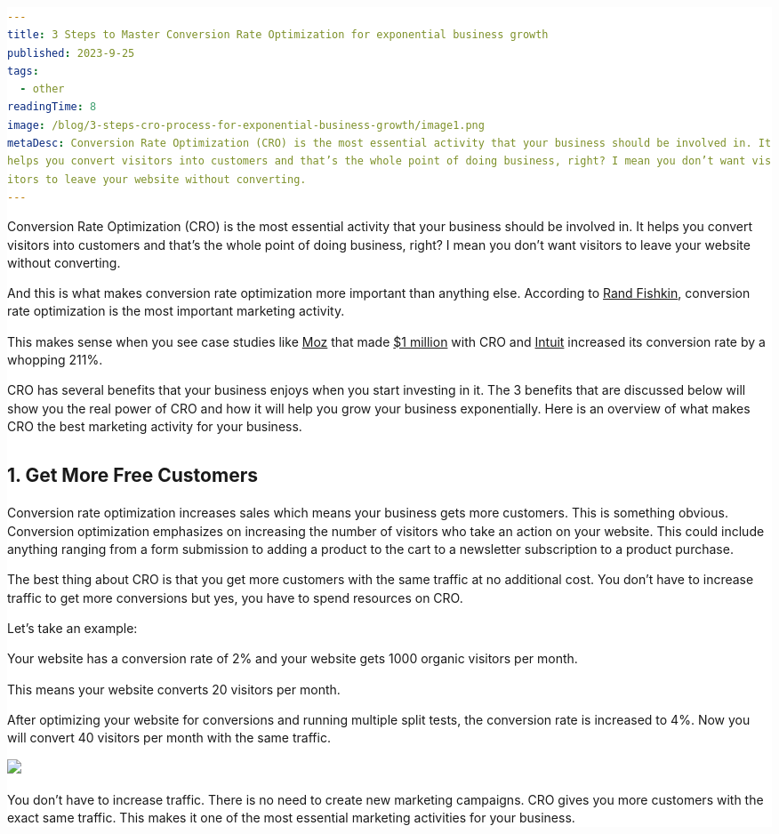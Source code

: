 ```yaml
---
title: 3 Steps to Master Conversion Rate Optimization for exponential business growth 
published: 2023-9-25
tags: 
  - other
readingTime: 8
image: /blog/3-steps-cro-process-for-exponential-business-growth/image1.png
metaDesc: Conversion Rate Optimization (CRO) is the most essential activity that your business should be involved in. It helps you convert visitors into customers and that’s the whole point of doing business, right? I mean you don’t want visitors to leave your website without converting.  
---
```


Conversion Rate Optimization (CRO) is the most essential activity that your business should be involved in. It helps you convert visitors into customers and that’s the whole point of doing business, right? I mean you don’t want visitors to leave your website without converting.

And this is what makes conversion rate optimization more important than anything else. According to [Rand Fishkin](https://conversion-rate-experts.com/rand-fishkin/), conversion rate optimization is the most important marketing activity.  

This makes sense when you see case studies like [Moz](https://moz.com/) that made [$1 million](https://conversion-rate-experts.com/moz-case-study/) with CRO and [Intuit](https://www.intuit.com/) increased its conversion rate by a whopping 211%.  

CRO has several benefits that your business enjoys when you start investing in it. The 3 benefits that are discussed below will show you the real power of CRO and how it will help you grow your business exponentially. Here is an overview of what makes CRO the best marketing activity for your business. 

## 1. Get More Free Customers  

Conversion rate optimization increases sales which means your business gets more customers. This is something obvious. Conversion optimization emphasizes on increasing the number of visitors who take an action on your website. This could include anything ranging from a form submission to adding a product to the cart to a newsletter subscription to a product purchase.  

The best thing about CRO is that you get more customers with the same traffic at no additional cost. You don’t have to increase traffic to get more conversions but yes, you have to spend resources on CRO.  

Let’s take an example: 

Your website has a conversion rate of 2% and your website gets 1000 organic visitors per month. 

This means your website converts 20 visitors per month. 

After optimizing your website for conversions and running multiple split tests, the conversion rate is increased to 4%. Now you will convert 40 visitors per month with the same traffic. 

![](/blog/3-steps-cro-process-for-exponential-business-growth/image2.png)

You don’t have to increase traffic. There is no need to create new marketing campaigns. CRO gives you more customers with the exact same traffic. This makes it one of the most essential marketing activities for your business.  
